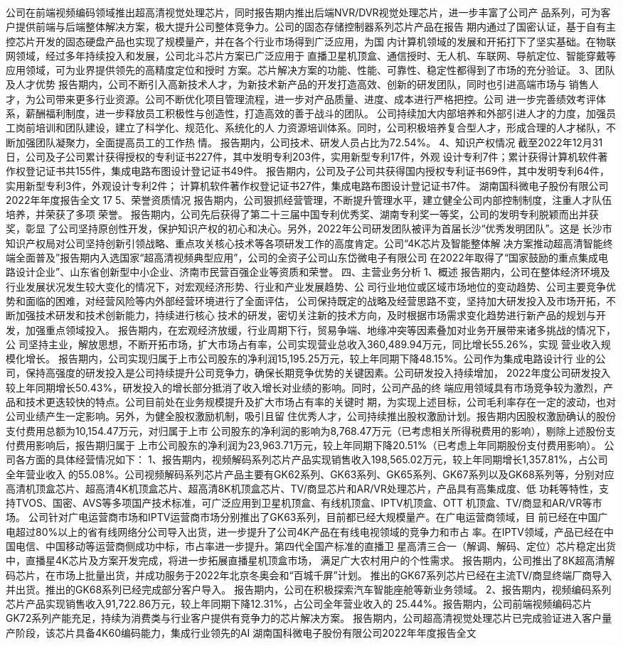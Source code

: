 公司在前端视频编码领域推出超高清视觉处理芯片，同时报告期内推出后端NVR/DVR视觉处理芯片，进一步丰富了公司产
品系列，可为客户提供前端与后端整体解决方案，极大提升公司整体竞争力。公司的固态存储控制器系列芯片产品在报告
期内通过了国密认证，基于自有主控芯片开发的固态硬盘产品也实现了规模量产，并在各个行业市场得到广泛应用，为国
内计算机领域的发展和开拓打下了坚实基础。在物联网领域，经过多年持续投入和发展，公司北斗芯片方案已广泛应用于
直播卫星机顶盒、通信授时、无人机、车联网、导航定位、智能穿戴等应用领域，可为业界提供领先的高精度定位和授时
方案。芯片解决方案的功能、性能、可靠性、稳定性都得到了市场的充分验证。
3、团队及人才优势
报告期内，公司不断引入高新技术人才，为新技术新产品的开发打造高效、创新的研发团队，同时也引进高端市场与
销售人才，为公司带来更多行业资源。公司不断优化项目管理流程，进一步对产品质量、进度、成本进行严格把控。公司
进一步完善绩效考评体系，薪酬福利制度，进一步释放员工积极性与创造性，打造高效的善于战斗的团队。
公司持续加大内部培养和外部引进人才的力度，加强员工岗前培训和团队建设，建立了科学化、规范化、系统化的人
力资源培训体系。同时，公司积极培养复合型人才，形成合理的人才梯队，不断加强团队凝聚力，全面提高员工的工作热
情。
报告期内，公司技术、研发人员占比为72.54%。
4、知识产权情况
截至2022年12月31日，公司及子公司累计获得授权的专利证书227件，其中发明专利203件，实用新型专利17件，外观
设计专利7件；累计获得计算机软件著作权登记证书共155件，集成电路布图设计登记证书49件。
报告期内，公司及子公司共获得国内授权专利证书69件，其中发明专利64件，实用新型专利3件，外观设计专利2件；
计算机软件著作权登记证书27件，集成电路布图设计登记证书7件。
湖南国科微电子股份有限公司2022年年度报告全文
17
5、荣誉资质情况
报告期内，公司狠抓经营管理，不断提升管理水平，建立健全公司内部控制制度，注重人才队伍培养，并荣获了多项
荣誉。
报告期内，公司先后获得了第二十三届中国专利优秀奖、湖南专利奖一等奖，公司的发明专利脱颖而出并获奖，彰显
了公司坚持原创性开发，保护知识产权的初心和决心。另外，2022年公司研发团队被评为首届长沙“优秀发明团队”。这是
长沙市知识产权局对公司坚持创新引领战略、重点攻关核心技术等各项研发工作的高度肯定。公司“4K芯片及智能整体解
决方案推动超高清智能终端全面普及”报告期内入选国家“超高清视频典型应用”，公司的全资子公司山东岱微电子有限公司
在2022年取得了“国家鼓励的重点集成电路设计企业”、山东省创新型中小企业、济南市民营百强企业等资质和荣誉。
四、主营业务分析
1、概述
报告期内，公司在整体经济环境及行业发展状况发生较大变化的情况下，对宏观经济形势、行业和产业发展趋势、公
司行业地位或区域市场地位的变动趋势、公司主要竞争优势和面临的困难，对经营风险等内外部经营环境进行了全面评估，
公司保持既定的战略及经营思路不变，坚持加大研发投入及市场开拓，不断加强技术研发和技术创新能力，持续进行核心
技术的研发，密切关注新的技术方向，及时根据市场需求变化趋势进行新产品的规划与开发，加强重点领域投入。
报告期内，在宏观经济放缓，行业周期下行，贸易争端、地缘冲突等因素叠加对业务开展带来诸多挑战的情况下，公
司坚持主业，解放思想，不断开拓市场，扩大市场占有率，公司实现营业总收入360,489.94万元，同比增长55.26%，实现
营业收入规模化增长。
报告期内，公司实现归属于上市公司股东的净利润15,195.25万元，较上年同期下降48.15%。公司作为集成电路设计行
业的公司，保持高强度的研发投入是公司持续提升公司竞争力，确保长期竞争优势的关键因素。公司研发投入持续增加，
2022年度公司研发投入较上年同期增长50.43%，研发投入的增长部分抵消了收入增长对业绩的影响。同时，公司产品的终
端应用领域具有市场竞争较为激烈，产品和技术更迭较快的特点。公司目前处在业务规模提升及扩大市场占有率的关键时
期，为实现上述目标，公司毛利率存在一定的波动，也对公司业绩产生一定影响。另外，为健全股权激励机制，吸引且留
住优秀人才，公司持续推出股权激励计划。报告期内因股权激励确认的股份支付费用总额为10,154.47万元，对归属于上市
公司股东的净利润的影响为8,768.47万元（已考虑相关所得税费用的影响），剔除上述股份支付费用影响后，报告期归属于
上市公司股东的净利润为23,963.71万元，较上年同期下降20.51%（已考虑上年同期股份支付费用影响）。
公司各方面的具体经营情况如下：
1、报告期内，视频解码系列芯片产品实现销售收入198,565.02万元，较上年同期增长1,357.81%，占公司全年营业收入
的55.08%。公司视频解码系列芯片产品主要有GK62系列、GK63系列、GK65系列、GK67系列以及GK68系列等，分别对应
高清机顶盒芯片、超高清4K机顶盒芯片、超高清8K机顶盒芯片、TV/商显芯片和AR/VR处理芯片，产品具有高集成度、低
功耗等特性，支持TVOS、国密、AVS等多项国产技术标准，可广泛应用到卫星机顶盒、有线机顶盒、IPTV机顶盒、OTT
机顶盒、TV/商显和AR/VR等市场。
公司针对广电运营商市场和IPTV运营商市场分别推出了GK63系列，目前都已经大规模量产。在广电运营商领域，目
前已经在中国广电超过80%以上的省有线网络分公司导入出货，进一步提升了公司4K产品在有线电视领域的竞争力和市占
率。在IPTV领域，产品已经在中国电信、中国移动等运营商侧成功中标，市占率进一步提升。第四代全国产标准的直播卫
星高清三合一（解调、解码、定位）芯片稳定出货中，直播星4K芯片及方案开发完成，将进一步拓展直播星机顶盒市场，
满足广大农村用户的个性需求。
报告期内，公司推出了8K超高清解码芯片，在市场上批量出货，并成功服务于2022年北京冬奥会和“百城千屏”计划。
推出的GK67系列芯片已经在主流TV/商显终端厂商导入并出货。推出的GK68系列已经完成部分客户导入。
报告期内，公司在积极探索汽车智能座舱等新业务领域。
2、报告期内，视频编码系列芯片产品实现销售收入91,722.86万元，较上年同期下降12.31%，占公司全年营业收入的
25.44%。报告期内，公司前端视频编码芯片GK72系列产能充足，持续为消费类与行业客户提供有竞争力的芯片解决方案。
报告期内，公司超高清视觉处理芯片已完成验证进入客户量产阶段，该芯片具备4K60编码能力，集成行业领先的AI
湖南国科微电子股份有限公司2022年年度报告全文
